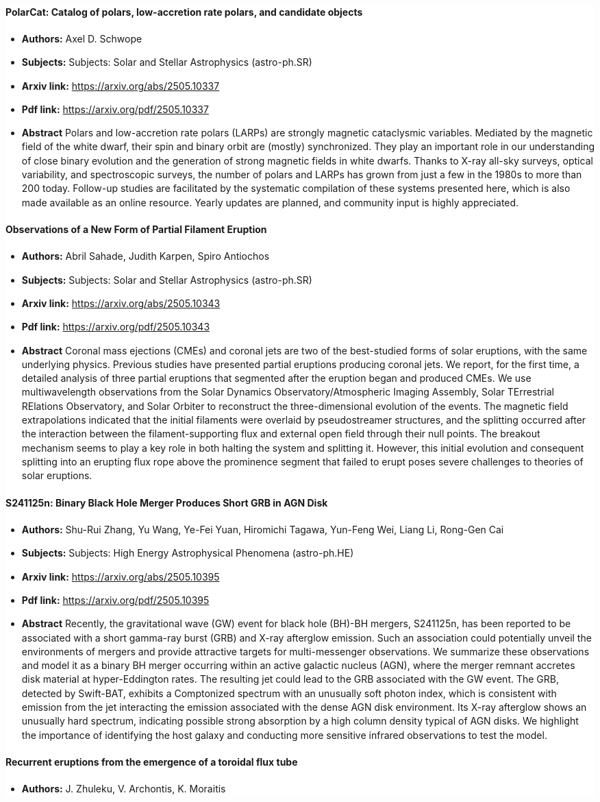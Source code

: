 #### PolarCat: Catalog of polars, low-accretion rate polars, and candidate objects
 - **Authors:** Axel D. Schwope
 - **Subjects:** Subjects:
Solar and Stellar Astrophysics (astro-ph.SR)
 - **Arxiv link:** https://arxiv.org/abs/2505.10337

 - **Pdf link:** https://arxiv.org/pdf/2505.10337

 - **Abstract**
 Polars and low-accretion rate polars (LARPs) are strongly magnetic cataclysmic variables. Mediated by the magnetic field of the white dwarf, their spin and binary orbit are (mostly) synchronized. They play an important role in our understanding of close binary evolution and the generation of strong magnetic fields in white dwarfs. Thanks to X-ray all-sky surveys, optical variability, and spectroscopic surveys, the number of polars and LARPs has grown from just a few in the 1980s to more than 200 today. Follow-up studies are facilitated by the systematic compilation of these systems presented here, which is also made available as an online resource. Yearly updates are planned, and community input is highly appreciated.
#### Observations of a New Form of Partial Filament Eruption
 - **Authors:** Abril Sahade, Judith Karpen, Spiro Antiochos
 - **Subjects:** Subjects:
Solar and Stellar Astrophysics (astro-ph.SR)
 - **Arxiv link:** https://arxiv.org/abs/2505.10343

 - **Pdf link:** https://arxiv.org/pdf/2505.10343

 - **Abstract**
 Coronal mass ejections (CMEs) and coronal jets are two of the best-studied forms of solar eruptions, with the same underlying physics. Previous studies have presented partial eruptions producing coronal jets. We report, for the first time, a detailed analysis of three partial eruptions that segmented after the eruption began and produced CMEs. We use multiwavelength observations from the Solar Dynamics Observatory/Atmospheric Imaging Assembly, Solar TErrestrial RElations Observatory, and Solar Orbiter to reconstruct the three-dimensional evolution of the events. The magnetic field extrapolations indicated that the initial filaments were overlaid by pseudostreamer structures, and the splitting occurred after the interaction between the filament-supporting flux and external open field through their null points. The breakout mechanism seems to play a key role in both halting the system and splitting it. However, this initial evolution and consequent splitting into an erupting flux rope above the prominence segment that failed to erupt poses severe challenges to theories of solar eruptions.
#### S241125n: Binary Black Hole Merger Produces Short GRB in AGN Disk
 - **Authors:** Shu-Rui Zhang, Yu Wang, Ye-Fei Yuan, Hiromichi Tagawa, Yun-Feng Wei, Liang Li, Rong-Gen Cai
 - **Subjects:** Subjects:
High Energy Astrophysical Phenomena (astro-ph.HE)
 - **Arxiv link:** https://arxiv.org/abs/2505.10395

 - **Pdf link:** https://arxiv.org/pdf/2505.10395

 - **Abstract**
 Recently, the gravitational wave (GW) event for black hole (BH)-BH mergers, S241125n, has been reported to be associated with a short gamma-ray burst (GRB) and X-ray afterglow emission. Such an association could potentially unveil the environments of mergers and provide attractive targets for multi-messenger observations. We summarize these observations and model it as a binary BH merger occurring within an active galactic nucleus (AGN), where the merger remnant accretes disk material at hyper-Eddington rates. The resulting jet could lead to the GRB associated with the GW event. The GRB, detected by Swift-BAT, exhibits a Comptonized spectrum with an unusually soft photon index, which is consistent with emission from the jet interacting the emission associated with the dense AGN disk environment. Its X-ray afterglow shows an unusually hard spectrum, indicating possible strong absorption by a high column density typical of AGN disks. We highlight the importance of identifying the host galaxy and conducting more sensitive infrared observations to test the model.
#### Recurrent eruptions from the emergence of a toroidal flux tube
 - **Authors:** J. Zhuleku, V. Archontis, K. Moraitis